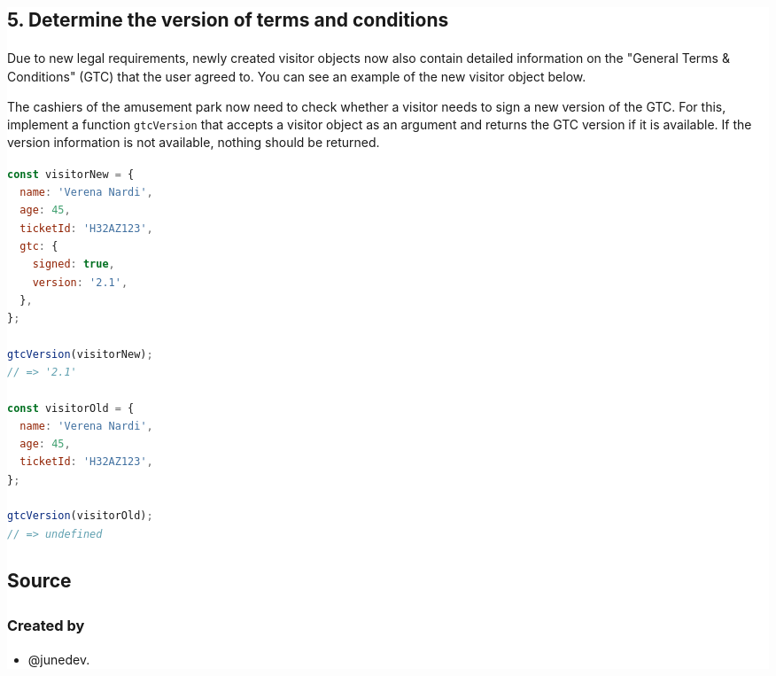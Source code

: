 ## 5. Determine the version of terms and conditions

Due to new legal requirements, newly created visitor objects now also contain detailed information on the "General Terms & Conditions" (GTC) that the user agreed to.
You can see an example of the new visitor object below.

The cashiers of the amusement park now need to check whether a visitor needs to sign a new version of the GTC.
For this, implement a function `gtcVersion` that accepts a visitor object as an argument and returns the GTC version if it is available.
If the version information is not available, nothing should be returned.

```javascript
const visitorNew = {
  name: 'Verena Nardi',
  age: 45,
  ticketId: 'H32AZ123',
  gtc: {
    signed: true,
    version: '2.1',
  },
};

gtcVersion(visitorNew);
// => '2.1'

const visitorOld = {
  name: 'Verena Nardi',
  age: 45,
  ticketId: 'H32AZ123',
};

gtcVersion(visitorOld);
// => undefined
```

## Source

### Created by

- @junedev.

